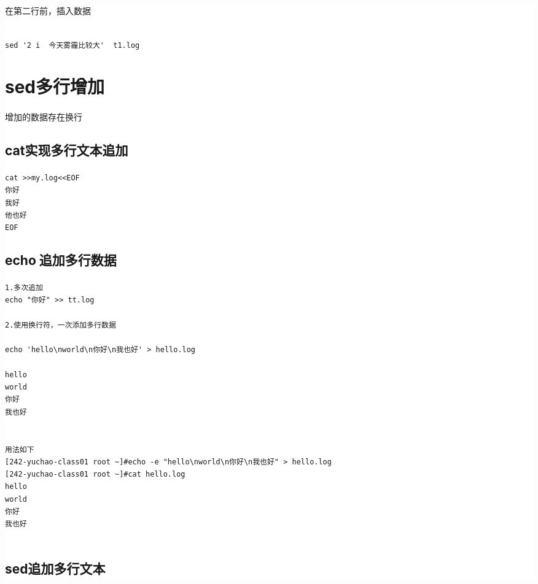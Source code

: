 在第二行前，插入数据

```

sed '2 i  今天雾霾比较大'  t1.log
```

# sed多行增加

增加的数据存在换行



## cat实现多行文本追加

```
cat >>my.log<<EOF
你好
我好
他也好
EOF
```

## echo 追加多行数据

```
1.多次追加
echo "你好" >> tt.log

2.使用换行符，一次添加多行数据

echo 'hello\nworld\n你好\n我也好' > hello.log

hello
world
你好
我也好


用法如下
[242-yuchao-class01 root ~]#echo -e "hello\nworld\n你好\n我也好" > hello.log
[242-yuchao-class01 root ~]#cat hello.log 
hello
world
你好
我也好


```

## sed追加多行文本
